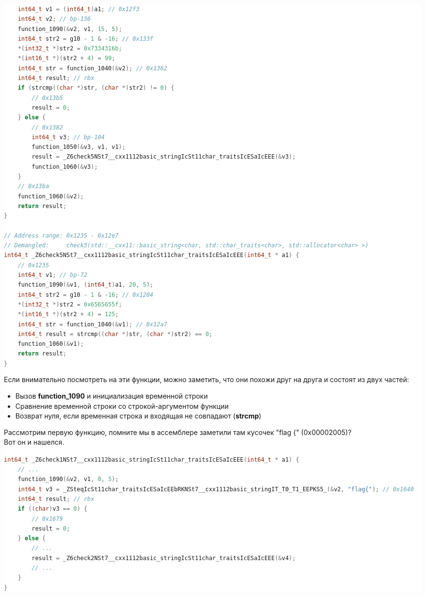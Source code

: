 ```c
    int64_t v1 = (int64_t)a1; // 0x12f3
    int64_t v2; // bp-136
    function_1090(&v2, v1, 15, 5);
    int64_t str2 = g10 - 1 & -16; // 0x133f
    *(int32_t *)str2 = 0x7334316b;
    *(int16_t *)(str2 + 4) = 99;
    int64_t str = function_1040(&v2); // 0x1362
    int64_t result; // rbx
    if (strcmp((char *)str, (char *)str2) != 0) {
        // 0x13b5
        result = 0;
    } else {
        // 0x1382
        int64_t v3; // bp-104
        function_1050(&v3, v1, v1);
        result = _Z6check5NSt7__cxx1112basic_stringIcSt11char_traitsIcESaIcEEE(&v3);
        function_1060(&v3);
    }
    // 0x13ba
    function_1060(&v2);
    return result;
}

// Address range: 0x1235 - 0x12e7
// Demangled:     check5(std::__cxx11::basic_string<char, std::char_traits<char>, std::allocator<char> >)
int64_t _Z6check5NSt7__cxx1112basic_stringIcSt11char_traitsIcESaIcEEE(int64_t * a1) {
    // 0x1235
    int64_t v1; // bp-72
    function_1090(&v1, (int64_t)a1, 20, 5);
    int64_t str2 = g10 - 1 & -16; // 0x1284
    *(int32_t *)str2 = 0x6565655f;
    *(int16_t *)(str2 + 4) = 125;
    int64_t str = function_1040(&v1); // 0x12a7
    int64_t result = strcmp((char *)str, (char *)str2) == 0;
    function_1060(&v1);
    return result;
}
```

Если внимательно посмотреть на эти функции, можно заметить, что они похожи друг на друга и состоят из двух частей:
- Вызов **function_1090** и инициализация временной строки
- Сравнение временной строки со строкой-аргументом функции
- Возврат нуля, если временная строка и входящая не совпадают (**strcmp**)

Рассмотрим первую функцию, помните мы в ассемблере заметили там кусочек "flag {" (0x00002005)?<br>
Вот он и нашелся.
```c
int64_t _Z6check1NSt7__cxx1112basic_stringIcSt11char_traitsIcESaIcEEE(int64_t * a1) {
    // ...
    function_1090(&v2, v1, 0, 5);
    int64_t v3 = _ZSteqIcSt11char_traitsIcESaIcEEbRKNSt7__cxx1112basic_stringIT_T0_T1_EEPKS5_(&v2, "flag{"); // 0x1640
    int64_t result; // rbx
    if ((char)v3 == 0) {
        // 0x1679
        result = 0;
    } else {
        // ...
        result = _Z6check2NSt7__cxx1112basic_stringIcSt11char_traitsIcESaIcEEE(&v4);
        // ...
    }
}
```
